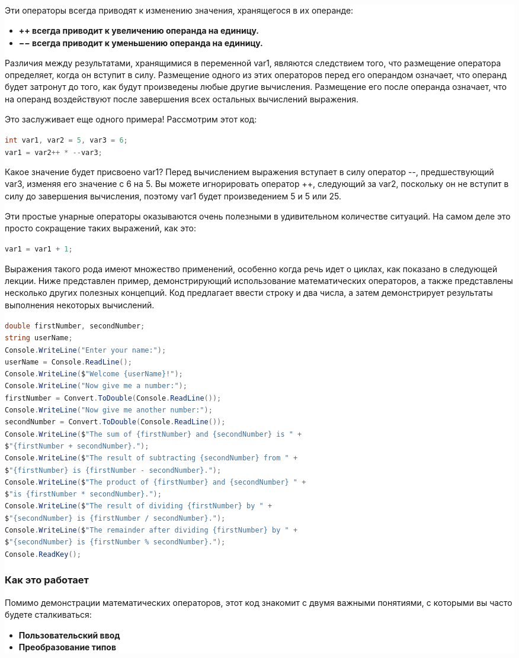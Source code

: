 Эти операторы всегда приводят к изменению значения, хранящегося в их операнде:
- **++ всегда приводит к увеличению операнда на единицу.**
- **−− всегда приводит к уменьшению операнда на единицу.**

Различия между результатами, хранящимися в переменной var1, являются следствием того, что размещение оператора определяет, когда он вступит в силу. Размещение одного из этих операторов перед его операндом означает, что операнд будет затронут до того, как будут произведены любые другие вычисления. Размещение его после операнда означает, что на операнд воздействуют после завершения всех остальных вычислений выражения.

Это заслуживает еще одного примера! Рассмотрим этот код:
```cs
int var1, var2 = 5, var3 = 6;
var1 = var2++ * --var3;
```
Какое значение будет присвоено var1? Перед вычислением выражения вступает в силу оператор --, предшествующий var3, изменяя его значение с 6 на 5. Вы можете игнорировать оператор ++, следующий за var2, поскольку он не вступит в силу до завершения вычисления, поэтому var1 будет произведением 5 и 5 или 25.

Эти простые унарные операторы оказываются очень полезными в удивительном количестве ситуаций. На самом деле это просто сокращение таких выражений, как это:
```cs
var1 = var1 + 1;
```
Выражения такого рода имеют множество применений, особенно когда речь идет о циклах, как показано в следующей лекции. Ниже представлен пример, демонстрирующий использование математических операторов, а также представлены несколько других полезных концепций. Код предлагает ввести строку и два числа, а затем демонстрирует результаты выполнения некоторых вычислений.

```cs
double firstNumber, secondNumber;
string userName;
Console.WriteLine("Enter your name:");
userName = Console.ReadLine();
Console.WriteLine($"Welcome {userName}!");
Console.WriteLine("Now give me a number:");
firstNumber = Convert.ToDouble(Console.ReadLine());
Console.WriteLine("Now give me another number:");
secondNumber = Convert.ToDouble(Console.ReadLine());
Console.WriteLine($"The sum of {firstNumber} and {secondNumber} is " +
$"{firstNumber + secondNumber}.");
Console.WriteLine($"The result of subtracting {secondNumber} from " +
$"{firstNumber} is {firstNumber ‐ secondNumber}.");
Console.WriteLine($"The product of {firstNumber} and {secondNumber} " +
$"is {firstNumber * secondNumber}.");
Console.WriteLine($"The result of dividing {firstNumber} by " +
$"{secondNumber} is {firstNumber / secondNumber}.");
Console.WriteLine($"The remainder after dividing {firstNumber} by " +
$"{secondNumber} is {firstNumber % secondNumber}.");
Console.ReadKey();
```

### Как это работает
Помимо демонстрации математических операторов, этот код знакомит с двумя важными понятиями, с которыми вы часто будете сталкиваться:
- **Пользовательский ввод**
- **Преобразование типов**
